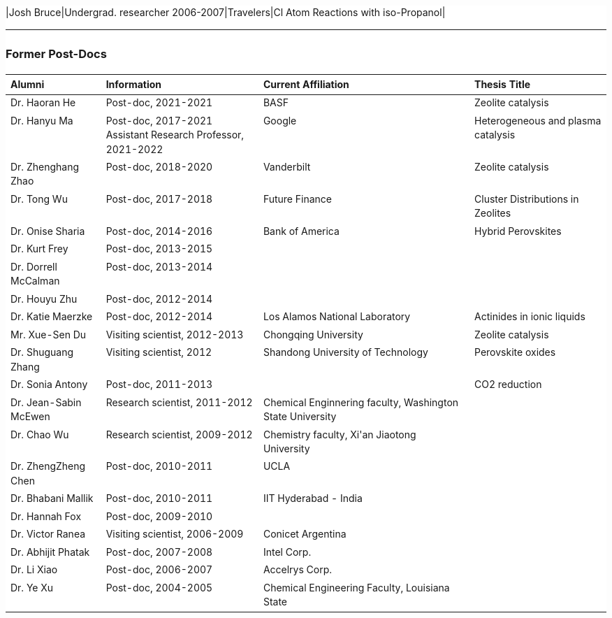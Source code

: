 |Josh Bruce|Undergrad. researcher 2006-2007|Travelers|Cl Atom Reactions with iso-Propanol|

* * *
### Former Post-Docs

| Alumni | Information | Current Affiliation  | Thesis Title            |
|:------------ |:------------|:---------------------|:------------------------|
|Dr. Haoran He|Post-doc, 2021-2021|BASF|Zeolite catalysis|
|Dr. Hanyu Ma|Post-doc, 2017-2021 <br> Assistant Research Professor, 2021-2022 | Google |Heterogeneous and plasma catalysis|
|Dr. Zhenghang Zhao|Post-doc, 2018-2020|Vanderbilt|Zeolite catalysis|
|Dr. Tong Wu|Post-doc, 2017-2018|Future Finance|Cluster Distributions in Zeolites|
|Dr. Onise Sharia|Post-doc, 2014-2016|Bank of America|	Hybrid Perovskites|
|Dr. Kurt Frey|Post-doc, 2013-2015||
|Dr. Dorrell McCalman|Post-doc, 2013-2014	||
|Dr. Houyu Zhu|Post-doc, 2012-2014||
|Dr. Katie Maerzke|Post-doc, 2012-2014|Los Alamos National Laboratory|Actinides in ionic liquids|
|Mr. Xue-Sen Du|Visiting scientist, 2012-2013|Chongqing University|Zeolite catalysis|
|Dr. Shuguang Zhang|Visiting scientist, 2012|Shandong University of Technology|Perovskite oxides|
|Dr. Sonia Antony|Post-doc, 2011-2013||CO2 reduction|
|Dr. Jean-Sabin McEwen|Research scientist, 2011-2012|Chemical Enginnering faculty, Washington State University||
|Dr. Chao Wu|Research scientist, 2009-2012|Chemistry faculty, Xi'an Jiaotong University||
|Dr. ZhengZheng Chen|Post-doc, 2010-2011|UCLA||
|Dr. Bhabani Mallik|Post-doc, 2010-2011|IIT Hyderabad - India||
|Dr. Hannah Fox|Post-doc, 2009-2010||		
|Dr. Victor Ranea|Visiting scientist, 2006-2009|Conicet Argentina||
|Dr. Abhijit Phatak|Post-doc, 2007-2008|Intel Corp.||
|Dr. Li Xiao|Post-doc, 2006-2007|Accelrys Corp.||
|Dr. Ye Xu|Post-doc, 2004-2005|Chemical Engineering Faculty, Louisiana State||
